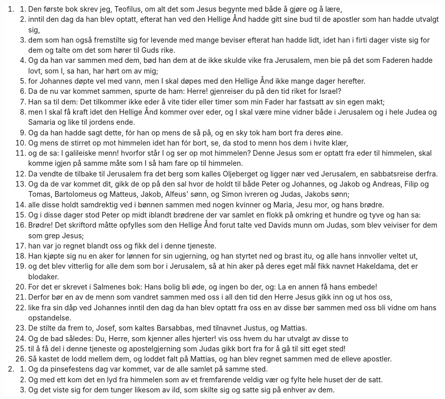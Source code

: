<ol>
  <li>
    <ol>
      <li>Den første bok skrev jeg, Teofilus, om alt det som Jesus begynte med både å gjøre og å lære,</li>
      <li>inntil den dag da han blev optatt, efterat han ved den Hellige Ånd hadde gitt sine bud til de apostler som han hadde utvalgt sig,</li>
      <li>dem som han også fremstilte sig for levende med mange beviser efterat han hadde lidt, idet han i firti dager viste sig for dem og talte om det som hører til Guds rike.</li>
      <li>Og da han var sammen med dem, bød han dem at de ikke skulde vike fra Jerusalem, men bie på det som Faderen hadde lovt, som I, sa han, har hørt om av mig;</li>
      <li>for Johannes døpte vel med vann, men I skal døpes med den Hellige Ånd ikke mange dager herefter.</li>
      <li>Da de nu var kommet sammen, spurte de ham: Herre! gjenreiser du på den tid riket for Israel?</li>
      <li>Han sa til dem: Det tilkommer ikke eder å vite tider eller timer som min Fader har fastsatt av sin egen makt;</li>
      <li>men I skal få kraft idet den Hellige Ånd kommer over eder, og I skal være mine vidner både i Jerusalem og i hele Judea og Samaria og like til jordens ende.</li>
      <li>Og da han hadde sagt dette, fór han op mens de så på, og en sky tok ham bort fra deres øine.</li>
      <li>Og mens de stirret op mot himmelen idet han fór bort, se, da stod to menn hos dem i hvite klær,</li>
      <li>og de sa: I galileiske menn! hvorfor står I og ser op mot himmelen? Denne Jesus som er optatt fra eder til himmelen, skal komme igjen på samme måte som I så ham fare op til himmelen.</li>
      <li>Da vendte de tilbake til Jerusalem fra det berg som kalles Oljeberget og ligger nær ved Jerusalem, en sabbatsreise derfra.</li>
      <li>Og da de var kommet dit, gikk de op på den sal hvor de holdt til både Peter og Johannes, og Jakob og Andreas, Filip og Tomas, Bartolomeus og Matteus, Jakob, Alfeus' sønn, og Simon ivreren og Judas, Jakobs sønn;</li>
      <li>alle disse holdt samdrektig ved i bønnen sammen med nogen kvinner og Maria, Jesu mor, og hans brødre.</li>
      <li>Og i disse dager stod Peter op midt iblandt brødrene der var samlet en flokk på omkring et hundre og tyve og han sa:</li>
      <li>Brødre! Det skriftord måtte opfylles som den Hellige Ånd forut talte ved Davids munn om Judas, som blev veiviser for dem som grep Jesus;</li>
      <li>han var jo regnet blandt oss og fikk del i denne tjeneste.</li>
      <li>Han kjøpte sig nu en aker for lønnen for sin ugjerning, og han styrtet ned og brast itu, og alle hans innvoller veltet ut,</li>
      <li>og det blev vitterlig for alle dem som bor i Jerusalem, så at hin aker på deres eget mål fikk navnet Hakeldama, det er blodaker.</li>
      <li>For det er skrevet i Salmenes bok: Hans bolig bli øde, og ingen bo der, og: La en annen få hans embede!</li>
      <li>Derfor bør en av de menn som vandret sammen med oss i all den tid den Herre Jesus gikk inn og ut hos oss,</li>
      <li>like fra sin dåp ved Johannes inntil den dag da han blev optatt fra oss en av disse bør sammen med oss bli vidne om hans opstandelse.</li>
      <li>De stilte da frem to, Josef, som kaltes Barsabbas, med tilnavnet Justus, og Mattias.</li>
      <li>Og de bad således: Du, Herre, som kjenner alles hjerter! vis oss hvem du har utvalgt av disse to</li>
      <li>til å få del i denne tjeneste og apostelgjerning som Judas gikk bort fra for å gå til sitt eget sted!</li>
      <li>Så kastet de lodd mellem dem, og loddet falt på Mattias, og han blev regnet sammen med de elleve apostler.</li>
    </ol>
  </li>
  <li>
    <ol>
      <li>Og da pinsefestens dag var kommet, var de alle samlet på samme sted.</li>
      <li>Og med ett kom det en lyd fra himmelen som av et fremfarende veldig vær og fylte hele huset der de satt.</li>
      <li>Og det viste sig for dem tunger likesom av ild, som skilte sig og satte sig på enhver av dem.</li>